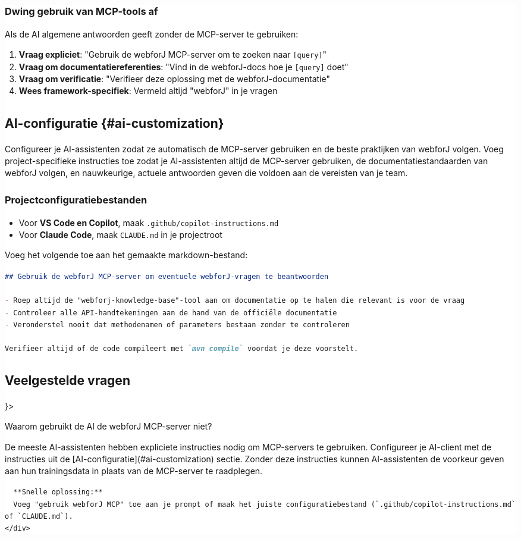 ### Dwing gebruik van MCP-tools af

Als de AI algemene antwoorden geeft zonder de MCP-server te gebruiken:

1. **Vraag expliciet**: "Gebruik de webforJ MCP-server om te zoeken naar `[query]`"
2. **Vraag om documentatiereferenties**: "Vind in de webforJ-docs hoe je `[query]` doet"
3. **Vraag om verificatie**: "Verifieer deze oplossing met de webforJ-documentatie"
4. **Wees framework-specifiek**: Vermeld altijd "webforJ" in je vragen

## AI-configuratie {#ai-customization}

Configureer je AI-assistenten zodat ze automatisch de MCP-server gebruiken en de beste praktijken van webforJ volgen. Voeg project-specifieke instructies toe zodat je AI-assistenten altijd de MCP-server gebruiken, de documentatiestandaarden van webforJ volgen, en nauwkeurige, actuele antwoorden geven die voldoen aan de vereisten van je team.

### Projectconfiguratiebestanden

- Voor **VS Code en Copilot**, maak `.github/copilot-instructions.md`
- Voor **Claude Code**, maak `CLAUDE.md` in je projectroot

Voeg het volgende toe aan het gemaakte markdown-bestand:
```markdown
## Gebruik de webforJ MCP-server om eventuele webforJ-vragen te beantwoorden

- Roep altijd de "webforj-knowledge-base"-tool aan om documentatie op te halen die relevant is voor de vraag
- Controleer alle API-handtekeningen aan de hand van de officiële documentatie
- Veronderstel nooit dat methodenamen of parameters bestaan zonder te controleren

Verifieer altijd of de code compileert met `mvn compile` voordat je deze voorstelt.
```

## Veelgestelde vragen

<Accordion disableGutters>
  <AccordionSummary expandIcon={<ExpandMoreIcon />}>
    <p>Waarom gebruikt de AI de webforJ MCP-server niet?</p>
  </AccordionSummary>
  <AccordionDetails>
    <div>
      De meeste AI-assistenten hebben expliciete instructies nodig om MCP-servers te gebruiken. Configureer je AI-client met de instructies uit de [AI-configuratie](#ai-customization) sectie. Zonder deze instructies kunnen AI-assistenten de voorkeur geven aan hun trainingsdata in plaats van de MCP-server te raadplegen.

      **Snelle oplossing:**
      Voeg "gebruik webforJ MCP" toe aan je prompt of maak het juiste configuratiebestand (`.github/copilot-instructions.md` of `CLAUDE.md`).
    </div>
  </AccordionDetails>
</Accordion>
